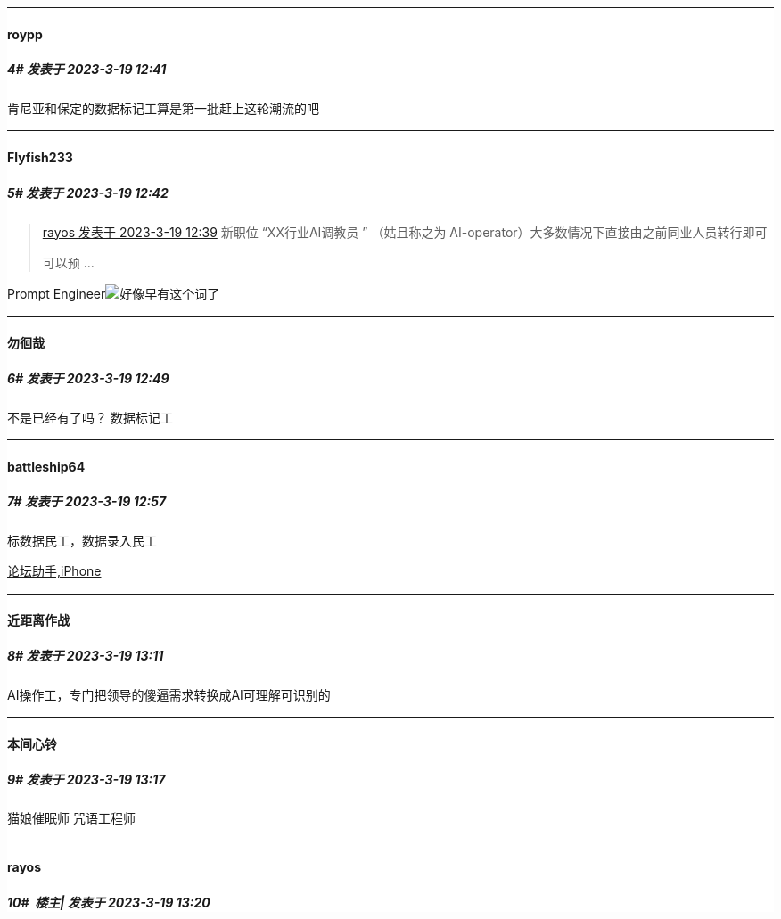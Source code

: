 *****

####  roypp  
##### 4#       发表于 2023-3-19 12:41

肯尼亚和保定的数据标记工算是第一批赶上这轮潮流的吧

*****

####  Flyfish233  
##### 5#       发表于 2023-3-19 12:42

<blockquote><a href="httphttps://bbs.saraba1st.com/2b/forum.php?mod=redirect&amp;goto=findpost&amp;pid=60142260&amp;ptid=2124761" target="_blank">rayos 发表于 2023-3-19 12:39</a>
新职位 “XX行业AI调教员 ” （姑且称之为 AI-operator）大多数情况下直接由之前同业人员转行即可

可以预 ...</blockquote>
Prompt Engineer<img src="https://static.saraba1st.com/image/smiley/face2017/047.png" referrerpolicy="no-referrer">好像早有这个词了

*****

####  勿徊哉  
##### 6#       发表于 2023-3-19 12:49

不是已经有了吗？
数据标记工

*****

####  battleship64  
##### 7#       发表于 2023-3-19 12:57

标数据民工，数据录入民工

[论坛助手,iPhone](https://bbs.saraba1st.com/2b/forum.php?mod=viewthread&amp;tid=2029836)

*****

####  近距离作战  
##### 8#       发表于 2023-3-19 13:11

AI操作工，专门把领导的傻逼需求转换成AI可理解可识别的

*****

####  本间心铃  
##### 9#       发表于 2023-3-19 13:17

猫娘催眠师 咒语工程师

*****

####  rayos  
##### 10#         楼主| 发表于 2023-3-19 13:20

